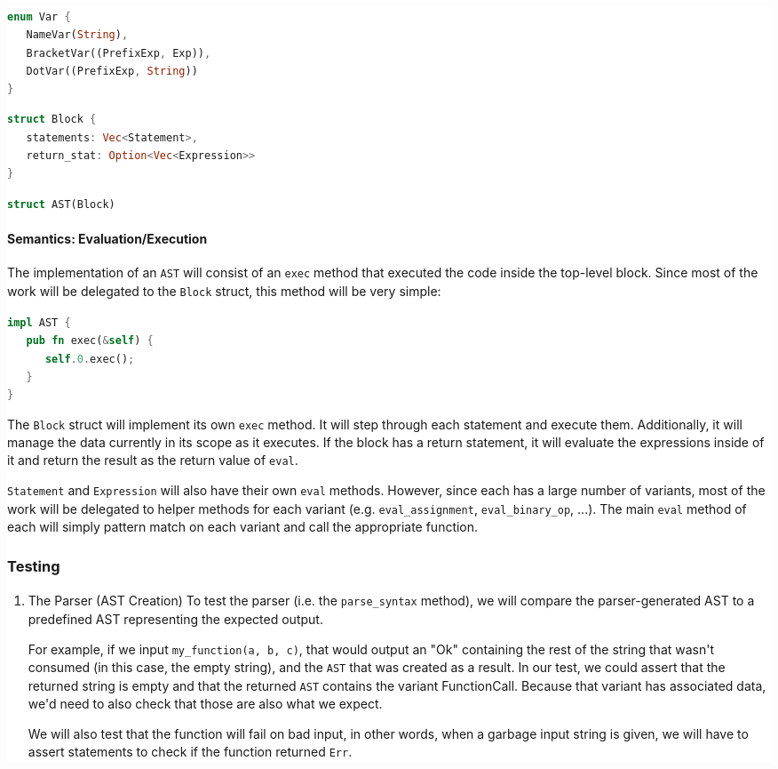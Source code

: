 ```rust
enum Var {
   NameVar(String),
   BracketVar((PrefixExp, Exp)),
   DotVar((PrefixExp, String))
}
```

```rust
struct Block {
   statements: Vec<Statement>,
   return_stat: Option<Vec<Expression>>
}
```

```rust
struct AST(Block)
```

#### **Semantics: Evaluation/Execution**

The implementation of an `AST` will consist of an `exec` method that executed the code inside the top-level block. Since most of the work will be delegated to the `Block` struct, this method will be very simple:

```rust
impl AST {
   pub fn exec(&self) {
      self.0.exec();
   }
}
```

The `Block` struct will implement its own `exec` method. It will step through each statement and execute them. Additionally, it will manage the data currently in its scope as it executes. If the block has a return statement, it will evaluate the expressions inside of it and return the result as the return value of `eval`.

`Statement` and `Expression` will also have their own `eval` methods. However, since each has a
large number of variants, most of the work will be delegated to helper methods for each variant
(e.g. `eval_assignment`, `eval_binary_op`, ...). The main `eval` method of each will simply
pattern match on each variant and call the appropriate function.

### Testing

1. The Parser (AST Creation)
   To test the parser (i.e. the `parse_syntax` method), we will compare the parser-generated AST to a predefined AST representing the expected output. 

   For example, if we input `my_function(a, b, c)`, that would output an "Ok" containing the rest of the string that wasn't consumed (in this case, the empty string), and the `AST` that was created as a result. In our test, we could assert that the returned string is empty and that the returned `AST` contains the variant FunctionCall. Because that variant has associated data, we'd need to also check that those are also what we expect.

   We will also test that the function will fail on bad input, in other words, when a garbage input string is given, we will have to assert statements to check if the function returned `Err`.
